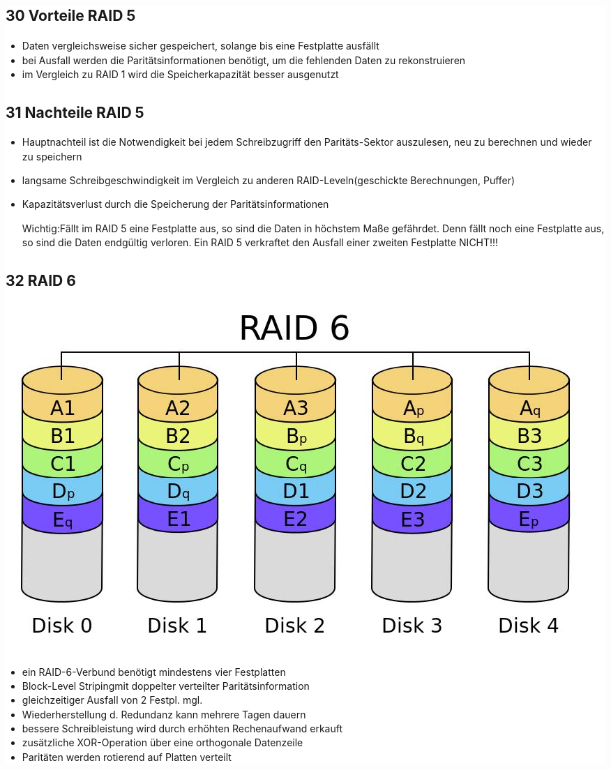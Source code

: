 ## 30 Vorteile RAID 5

- Daten vergleichsweise sicher gespeichert, solange bis eine Festplatte ausfällt
- bei Ausfall werden die Paritätsinformationen benötigt, um die fehlenden Daten zu rekonstruieren
- im Vergleich zu RAID 1 wird die Speicherkapazität besser ausgenutzt

## 31 Nachteile RAID 5

- Hauptnachteil ist die Notwendigkeit bei jedem Schreibzugriff den Paritäts-Sektor auszulesen, neu zu berechnen und wieder zu speichern
- langsame Schreibgeschwindigkeit im Vergleich zu anderen RAID-Leveln(geschickte Berechnungen, Puffer)
- Kapazitätsverlust durch die Speicherung der Paritätsinformationen

  <r>Wichtig:Fällt im RAID 5 eine Festplatte aus, so sind die Daten in höchstem Maße gefährdet. Denn fällt noch eine Festplatte aus, so sind die Daten endgültig verloren. Ein RAID 5 verkraftet den Ausfall einer zweiten Festplatte NICHT!!!</r>

## 32 RAID 6

![raid!](img/raid_6.jpg "raid")

- ein RAID-6-Verbund benötigt mindestens vier Festplatten
- Block-Level Stripingmit doppelter verteilter Paritätsinformation
- gleichzeitiger Ausfall von 2 Festpl. mgl.
- Wiederherstellung d. Redundanz kann mehrere Tagen dauern
- bessere Schreibleistung wird durch erhöhten Rechenaufwand erkauft
- zusätzliche XOR-Operation über eine orthogonale Datenzeile
- Paritäten werden rotierend auf Platten verteilt

